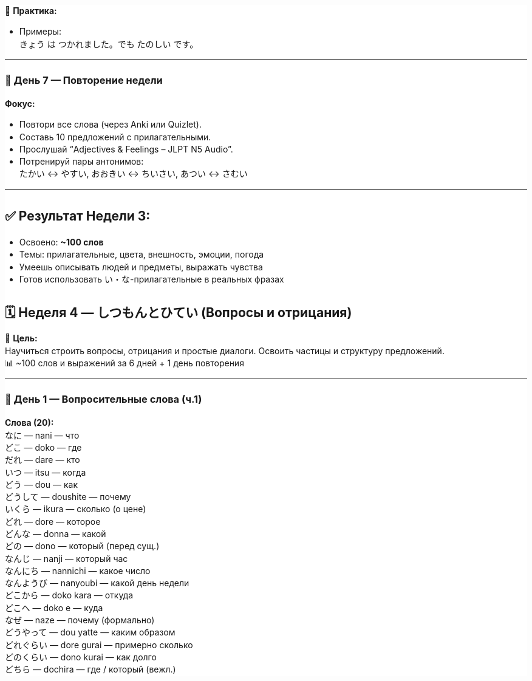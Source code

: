 🧩 **Практика:**  
- Примеры:  
  きょう は つかれました。でも たのしい です。  

---

### 📅 День 7 — Повторение недели
**Фокус:**  
- Повтори все слова (через Anki или Quizlet).  
- Составь 10 предложений с прилагательными.  
- Прослушай “Adjectives & Feelings – JLPT N5 Audio”.  
- Потренируй пары антонимов:  
  たかい ↔ やすい, おおきい ↔ ちいさい, あつい ↔ さむい  

---

## ✅ Результат Недели 3:
- Освоено: **~100 слов**  
- Темы: прилагательные, цвета, внешность, эмоции, погода  
- Умеешь описывать людей и предметы, выражать чувства  
- Готов использовать い・な-прилагательные в реальных фразах

## 🗓️ Неделя 4 — しつもんとひてい (Вопросы и отрицания)

🎯 **Цель:**  
Научиться строить вопросы, отрицания и простые диалоги. Освоить частицы и структуру предложений.  
📊 ~100 слов и выражений за 6 дней + 1 день повторения  

---

### 📅 День 1 — Вопросительные слова (ч.1)
**Слова (20):**  
なに — nani — что  
どこ — doko — где  
だれ — dare — кто  
いつ — itsu — когда  
どう — dou — как  
どうして — doushite — почему  
いくら — ikura — сколько (о цене)  
どれ — dore — которое  
どんな — donna — какой  
どの — dono — который (перед сущ.)  
なんじ — nanji — который час  
なんにち — nannichi — какое число  
なんようび — nanyoubi — какой день недели  
どこから — doko kara — откуда  
どこへ — doko e — куда  
なぜ — naze — почему (формально)  
どうやって — dou yatte — каким образом  
どれぐらい — dore gurai — примерно сколько  
どのくらい — dono kurai — как долго  
どちら — dochira — где / который (вежл.)  
